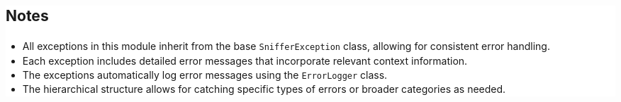 ## Notes

- All exceptions in this module inherit from the base `SnifferException` class, allowing for consistent error handling.
- Each exception includes detailed error messages that incorporate relevant context information.
- The exceptions automatically log error messages using the `ErrorLogger` class.
- The hierarchical structure allows for catching specific types of errors or broader categories as needed.